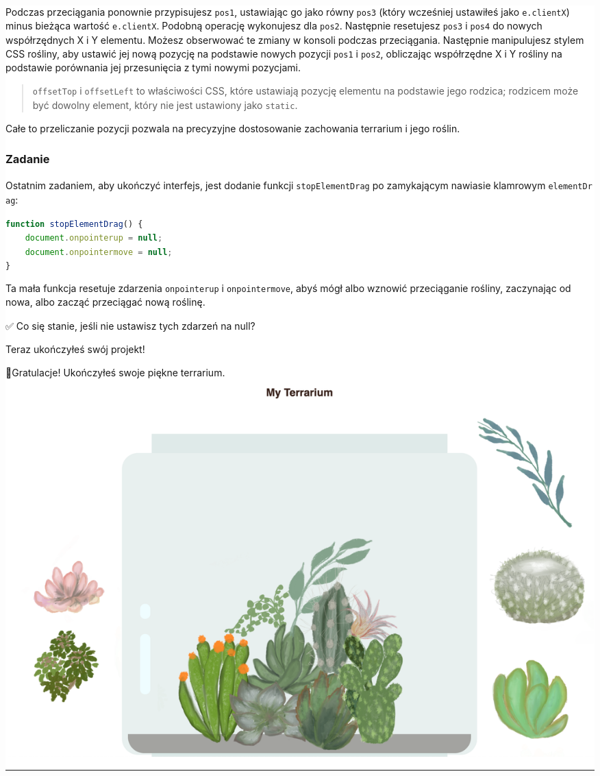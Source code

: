 Podczas przeciągania ponownie przypisujesz `pos1`, ustawiając go jako równy `pos3` (który wcześniej ustawiłeś jako `e.clientX`) minus bieżąca wartość `e.clientX`. Podobną operację wykonujesz dla `pos2`. Następnie resetujesz `pos3` i `pos4` do nowych współrzędnych X i Y elementu. Możesz obserwować te zmiany w konsoli podczas przeciągania. Następnie manipulujesz stylem CSS rośliny, aby ustawić jej nową pozycję na podstawie nowych pozycji `pos1` i `pos2`, obliczając współrzędne X i Y rośliny na podstawie porównania jej przesunięcia z tymi nowymi pozycjami.

> `offsetTop` i `offsetLeft` to właściwości CSS, które ustawiają pozycję elementu na podstawie jego rodzica; rodzicem może być dowolny element, który nie jest ustawiony jako `static`. 

Całe to przeliczanie pozycji pozwala na precyzyjne dostosowanie zachowania terrarium i jego roślin.

### Zadanie 

Ostatnim zadaniem, aby ukończyć interfejs, jest dodanie funkcji `stopElementDrag` po zamykającym nawiasie klamrowym `elementDrag`:

```javascript
function stopElementDrag() {
	document.onpointerup = null;
	document.onpointermove = null;
}
```

Ta mała funkcja resetuje zdarzenia `onpointerup` i `onpointermove`, abyś mógł albo wznowić przeciąganie rośliny, zaczynając od nowa, albo zacząć przeciągać nową roślinę.

✅ Co się stanie, jeśli nie ustawisz tych zdarzeń na null?

Teraz ukończyłeś swój projekt!

🥇Gratulacje! Ukończyłeś swoje piękne terrarium. ![ukończone terrarium](../../../../3-terrarium/3-intro-to-DOM-and-closures/images/terrarium-final.png)

---